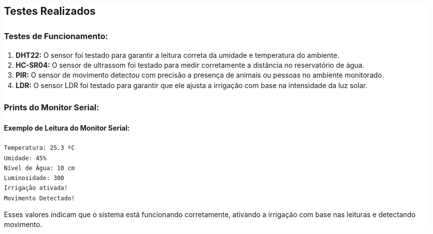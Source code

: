 ## Testes Realizados

### Testes de Funcionamento:
1. **DHT22:** O sensor foi testado para garantir a leitura correta da umidade e temperatura do ambiente.
2. **HC-SR04:** O sensor de ultrassom foi testado para medir corretamente a distância no reservatório de água.
3. **PIR:** O sensor de movimento detectou com precisão a presença de animais ou pessoas no ambiente monitorado.
4. **LDR:** O sensor LDR foi testado para garantir que ele ajusta a irrigação com base na intensidade da luz solar.

### Prints do Monitor Serial:

#### Exemplo de Leitura do Monitor Serial:

```plaintext
Temperatura: 25.3 ºC
Umidade: 45%
Nível de Água: 10 cm
Luminosidade: 300
Irrigação ativada!
Movimento Detectado!
```

Esses valores indicam que o sistema está funcionando corretamente, ativando a irrigação com base nas leituras e detectando movimento.
